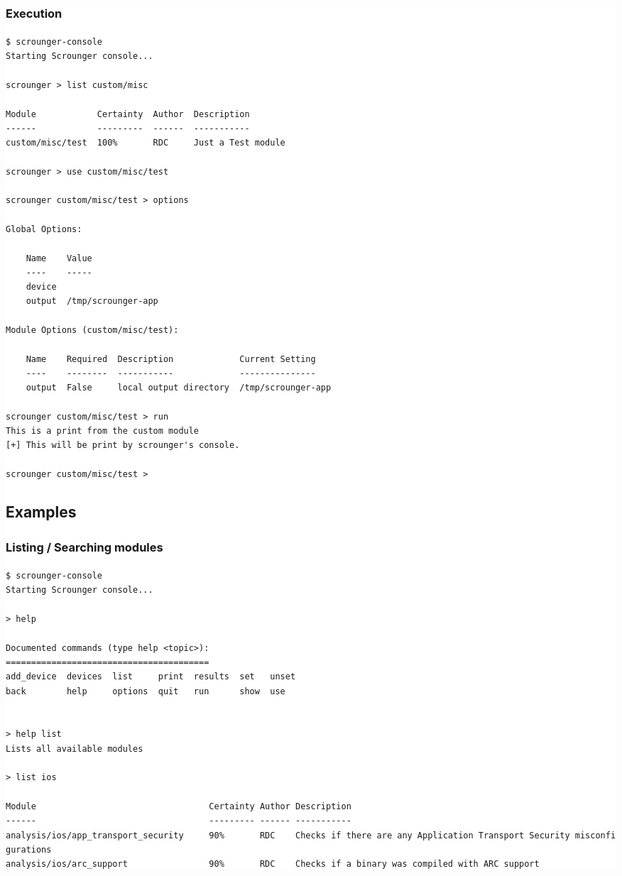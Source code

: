 ### Execution

```
$ scrounger-console
Starting Scrounger console...

scrounger > list custom/misc

Module            Certainty  Author  Description
------            ---------  ------  -----------
custom/misc/test  100%       RDC     Just a Test module

scrounger > use custom/misc/test

scrounger custom/misc/test > options

Global Options:

    Name    Value
    ----    -----
    device
    output  /tmp/scrounger-app

Module Options (custom/misc/test):

    Name    Required  Description             Current Setting
    ----    --------  -----------             ---------------
    output  False     local output directory  /tmp/scrounger-app

scrounger custom/misc/test > run
This is a print from the custom module
[+] This will be print by scrounger's console.

scrounger custom/misc/test >
```

## Examples

### Listing / Searching modules

```
$ scrounger-console
Starting Scrounger console...

> help

Documented commands (type help <topic>):
========================================
add_device  devices  list     print  results  set   unset
back        help     options  quit   run      show  use


> help list
Lists all available modules

> list ios

Module                                  Certainty Author Description
------                                  --------- ------ -----------
analysis/ios/app_transport_security     90%       RDC    Checks if there are any Application Transport Security misconfigurations
analysis/ios/arc_support                90%       RDC    Checks if a binary was compiled with ARC support
```